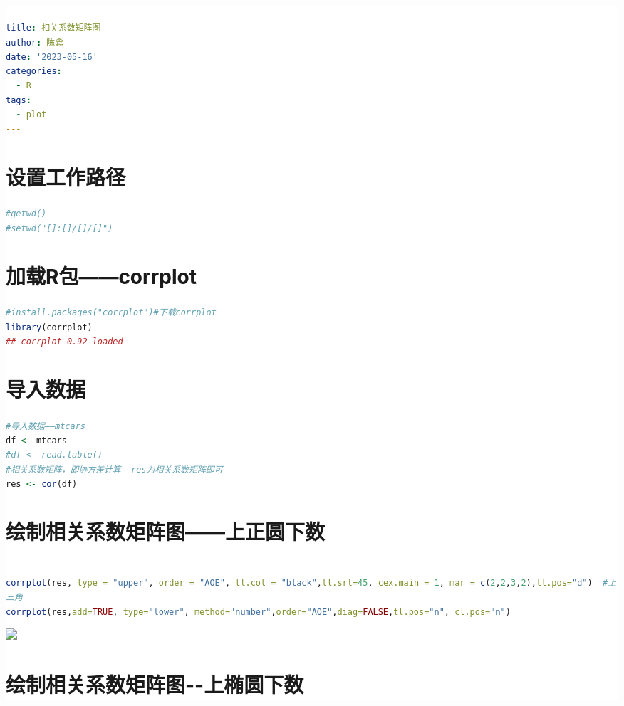 ```yaml
---
title: 相关系数矩阵图
author: 陈鑫
date: '2023-05-16'
categories:
  - R
tags:
  - plot
---
```


# 设置工作路径

```r
#getwd()
#setwd("[]:[]/[]/[]")
```

# 加载R包——corrplot

```r
#install.packages("corrplot")#下载corrplot
library(corrplot)
## corrplot 0.92 loaded
```

# 导入数据

```r
#导入数据——mtcars
df <- mtcars 
#df <- read.table()
#相关系数矩阵，即协方差计算——res为相关系数矩阵即可
res <- cor(df)
```

# 绘制相关系数矩阵图——上正圆下数

```r

corrplot(res, type = "upper", order = "AOE", tl.col = "black",tl.srt=45, cex.main = 1, mar = c(2,2,3,2),tl.pos="d")  #上三角
corrplot(res,add=TRUE, type="lower", method="number",order="AOE",diag=FALSE,tl.pos="n", cl.pos="n")
```

<img src="{{< blogdown/postref >}}index_files/figure-html/unnamed-chunk-4-1.png" width="672" />

# 绘制相关系数矩阵图--上椭圆下数
